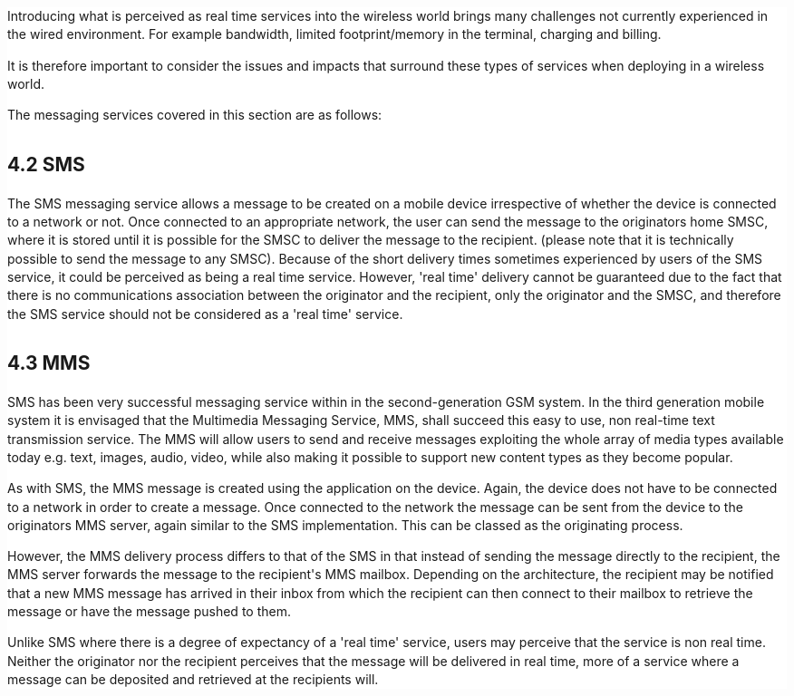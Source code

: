 Introducing what is perceived as real time services into the wireless
world brings many challenges not currently experienced in the wired
environment. For example bandwidth, limited footprint/memory in the
terminal, charging and billing.

It is therefore important to consider the issues and impacts that
surround these types of services when deploying in a wireless world.

The messaging services covered in this section are as follows:

4.2 SMS
-------

The SMS messaging service allows a message to be created on a mobile
device irrespective of whether the device is connected to a network or
not. Once connected to an appropriate network, the user can send the
message to the originators home SMSC, where it is stored until it is
possible for the SMSC to deliver the message to the recipient. (please
note that it is technically possible to send the message to any SMSC).
Because of the short delivery times sometimes experienced by users of
the SMS service, it could be perceived as being a real time service.
However, \'real time\' delivery cannot be guaranteed due to the fact
that there is no communications association between the originator and
the recipient, only the originator and the SMSC, and therefore the SMS
service should not be considered as a \'real time\' service.

4.3 MMS
-------

SMS has been very successful messaging service within in the
second-generation GSM system. In the third generation mobile system it
is envisaged that the Multimedia Messaging Service, MMS, shall succeed
this easy to use, non real-time text transmission service. The MMS will
allow users to send and receive messages exploiting the whole array of
media types available today e.g. text, images, audio, video, while also
making it possible to support new content types as they become popular.

As with SMS, the MMS message is created using the application on the
device. Again, the device does not have to be connected to a network in
order to create a message. Once connected to the network the message can
be sent from the device to the originators MMS server, again similar to
the SMS implementation. This can be classed as the originating process.

However, the MMS delivery process differs to that of the SMS in that
instead of sending the message directly to the recipient, the MMS server
forwards the message to the recipient\'s MMS mailbox. Depending on the
architecture, the recipient may be notified that a new MMS message has
arrived in their inbox from which the recipient can then connect to
their mailbox to retrieve the message or have the message pushed to
them.

Unlike SMS where there is a degree of expectancy of a \'real time\'
service, users may perceive that the service is non real time. Neither
the originator nor the recipient perceives that the message will be
delivered in real time, more of a service where a message can be
deposited and retrieved at the recipients will.
